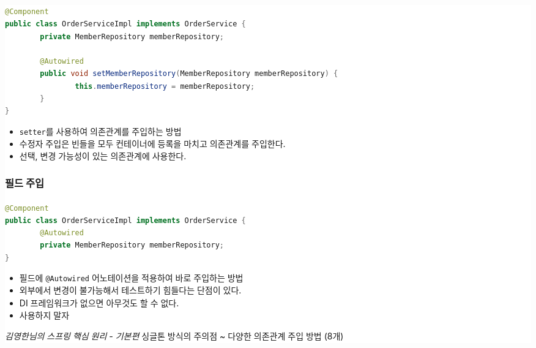 ```java
@Component
public class OrderServiceImpl implements OrderService {
		private MemberRepository memberRepository;

		@Autowired
		public void setMemberRepository(MemberRepository memberRepository) {
				this.memberRepository = memberRepository;
		}
}
```

- `setter`를 사용하여 의존관계를 주입하는 방법
- 수정자 주입은 빈들을 모두 컨테이너에 등록을 마치고 의존관계를 주입한다.
- 선택, 변경 가능성이 있는 의존관계에 사용한다.

### 필드 주입

```java
@Component
public class OrderServiceImpl implements OrderService {
		@Autowired
		private MemberRepository memberRepository;
}
```

- 필드에 `@Autowired` 어노테이션을 적용하여 바로 주입하는 방법
- 외부에서 변경이 불가능해서 테스트하기 힘들다는 단점이 있다.
- DI 프레임워크가 없으면 아무것도 할 수 없다.
- 사용하지 말자

*김영한님의 스프링 핵심 원리 - 기본편*
 싱글톤 방식의 주의점 ~ 다양한 의존관계 주입 방법 (8개)
